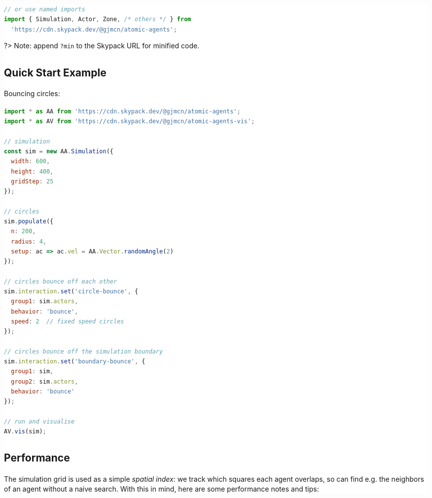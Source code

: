 ```js
// or use named imports
import { Simulation, Actor, Zone, /* others */ } from
  'https://cdn.skypack.dev/@gjmcn/atomic-agents';
```

?> Note: append `?min` to the Skypack URL for minified code.

## Quick Start Example

Bouncing circles:

```js
import * as AA from 'https://cdn.skypack.dev/@gjmcn/atomic-agents';
import * as AV from 'https://cdn.skypack.dev/@gjmcn/atomic-agents-vis';

// simulation
const sim = new AA.Simulation({
  width: 600,
  height: 400,
  gridStep: 25
});

// circles
sim.populate({
  n: 200,
  radius: 4,
  setup: ac => ac.vel = AA.Vector.randomAngle(2)
});

// circles bounce off each other
sim.interaction.set('circle-bounce', {
  group1: sim.actors,
  behavior: 'bounce',
  speed: 2  // fixed speed circles
});

// circles bounce off the simulation boundary
sim.interaction.set('boundary-bounce', {
  group1: sim,
  group2: sim.actors,
  behavior: 'bounce'
});

// run and visualise 
AV.vis(sim);
```

## Performance

The simulation grid is used as a simple <i>spatial index</i>: we track which squares each agent overlaps, so can find e.g. the neighbors of an agent without a naive search. With this in mind, here are some performance notes and tips:

